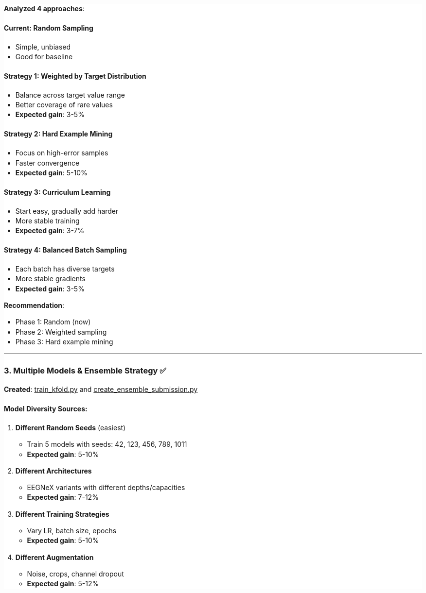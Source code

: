 **Analyzed 4 approaches**:

#### Current: Random Sampling
- Simple, unbiased
- Good for baseline

#### Strategy 1: Weighted by Target Distribution
- Balance across target value range
- Better coverage of rare values
- **Expected gain**: 3-5%

#### Strategy 2: Hard Example Mining
- Focus on high-error samples
- Faster convergence
- **Expected gain**: 5-10%

#### Strategy 3: Curriculum Learning
- Start easy, gradually add harder
- More stable training
- **Expected gain**: 3-7%

#### Strategy 4: Balanced Batch Sampling
- Each batch has diverse targets
- More stable gradients
- **Expected gain**: 3-5%

**Recommendation**:
- Phase 1: Random (now)
- Phase 2: Weighted sampling
- Phase 3: Hard example mining

---

### 3. Multiple Models & Ensemble Strategy ✅

**Created**: [train_kfold.py](train_kfold.py) and [create_ensemble_submission.py](create_ensemble_submission.py)

#### Model Diversity Sources:

1. **Different Random Seeds** (easiest)
   - Train 5 models with seeds: 42, 123, 456, 789, 1011
   - **Expected gain**: 5-10%

2. **Different Architectures**
   - EEGNeX variants with different depths/capacities
   - **Expected gain**: 7-12%

3. **Different Training Strategies**
   - Vary LR, batch size, epochs
   - **Expected gain**: 5-10%

4. **Different Augmentation**
   - Noise, crops, channel dropout
   - **Expected gain**: 5-12%
